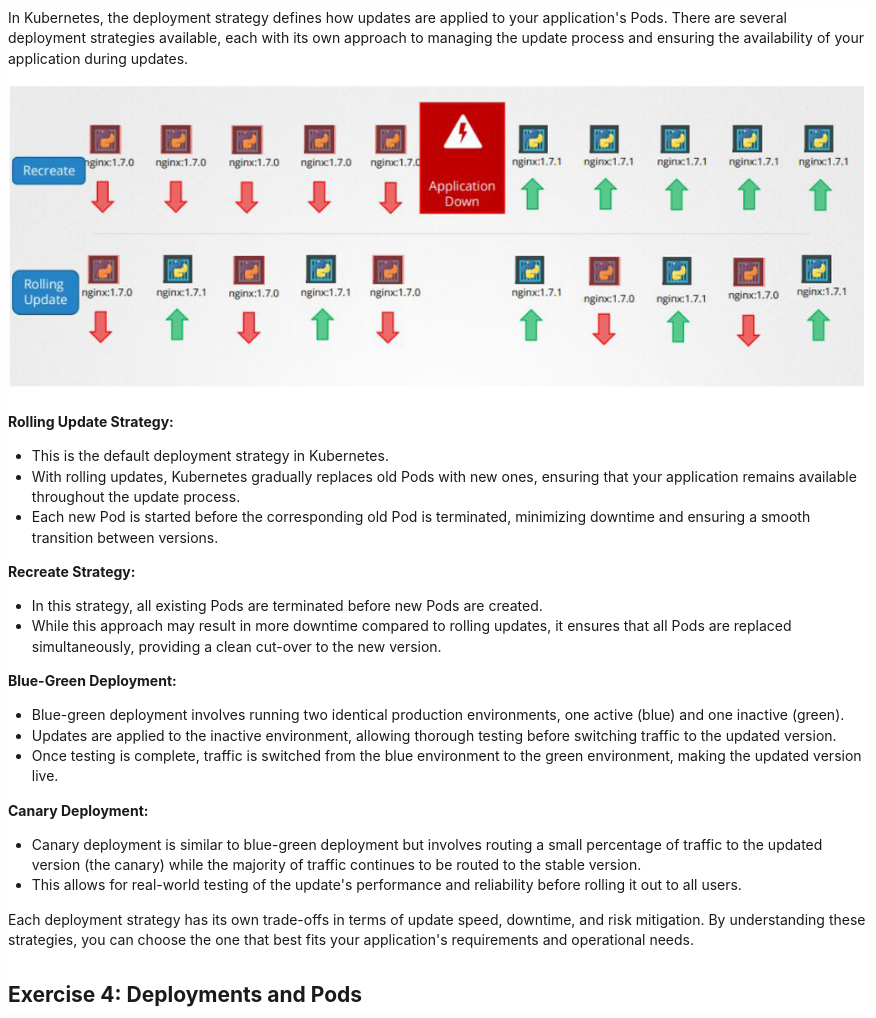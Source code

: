 In Kubernetes, the deployment strategy defines how updates are applied to your application's Pods. There are several deployment strategies available, each with its own approach to managing the update process and ensuring the availability of your application during updates.

![Deployment Strategy](./images/03_07%20Deployment%20Strategy.png)

**Rolling Update Strategy:**
- This is the default deployment strategy in Kubernetes.
- With rolling updates, Kubernetes gradually replaces old Pods with new ones, ensuring that your application remains available throughout the update process.
- Each new Pod is started before the corresponding old Pod is terminated, minimizing downtime and ensuring a smooth transition between versions.

**Recreate Strategy:**
- In this strategy, all existing Pods are terminated before new Pods are created.
- While this approach may result in more downtime compared to rolling updates, it ensures that all Pods are replaced simultaneously, providing a clean cut-over to the new version.

**Blue-Green Deployment:**
- Blue-green deployment involves running two identical production environments, one active (blue) and one inactive (green).
- Updates are applied to the inactive environment, allowing thorough testing before switching traffic to the updated version.
- Once testing is complete, traffic is switched from the blue environment to the green environment, making the updated version live.

**Canary Deployment:**
- Canary deployment is similar to blue-green deployment but involves routing a small percentage of traffic to the updated version (the canary) while the majority of traffic continues to be routed to the stable version.
- This allows for real-world testing of the update's performance and reliability before rolling it out to all users.

Each deployment strategy has its own trade-offs in terms of update speed, downtime, and risk mitigation. By understanding these strategies, you can choose the one that best fits your application's requirements and operational needs.

## Exercise 4:  Deployments and Pods
